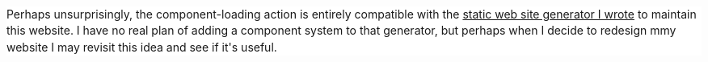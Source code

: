 Perhaps unsurprisingly, the component-loading action is entirely compatible with the [static
web site generator I wrote](../static-web-site-generation/) to maintain this website. I have
no real plan of adding a component system to that generator, but perhaps when I decide to redesign
mmy website I may revisit this idea and see if it's useful.

